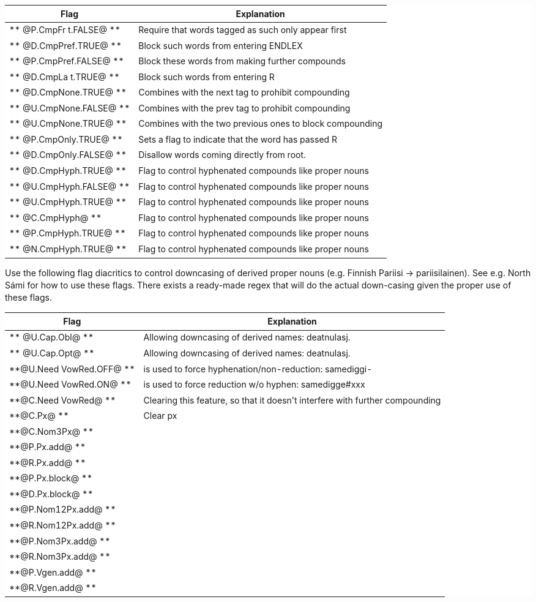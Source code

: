 | Flag | Explanation
| --- | --- 
 |  ** @P.CmpFr t.FALSE@ ** | Require that words tagged as such only appear first
 |  ** @D.CmpPref.TRUE@  ** | Block such words from entering ENDLEX
 |  ** @P.CmpPref.FALSE@ ** | Block these words from making further compounds
 |  ** @D.CmpLa t.TRUE@  ** | Block such words from entering R
 |  ** @D.CmpNone.TRUE@  ** | Combines with the next tag to prohibit compounding
 |  ** @U.CmpNone.FALSE@ ** | Combines with the prev tag to prohibit compounding
 |  ** @U.CmpNone.TRUE@  ** | Combines with the two previous ones to block compounding
 |  ** @P.CmpOnly.TRUE@  ** | Sets a flag to indicate that the word has passed R
 |  ** @D.CmpOnly.FALSE@ ** | Disallow words coming directly from root.
 |  ** @D.CmpHyph.TRUE@  ** | Flag to control hyphenated compounds like proper nouns
 |  ** @U.CmpHyph.FALSE@ ** | Flag to control hyphenated compounds like proper nouns
 |  ** @U.CmpHyph.TRUE@  ** | Flag to control hyphenated compounds like proper nouns
 |  ** @C.CmpHyph@       ** | Flag to control hyphenated compounds like proper nouns
 |  ** @P.CmpHyph.TRUE@  ** | Flag to control hyphenated compounds like proper nouns
 |  ** @N.CmpHyph.TRUE@  ** | Flag to control hyphenated compounds like proper nouns


Use the following flag diacritics to control downcasing of derived proper
nouns (e.g. Finnish Pariisi -> pariisilainen). See e.g. North Sámi for how to use
these flags. There exists a ready-made regex that will do the actual down-casing
given the proper use of these flags.

| Flag | Explanation
| --- | --- 
 |  ** @U.Cap.Obl@        ** | Allowing downcasing of derived names: deatnulasj.
 |  ** @U.Cap.Opt@        ** | Allowing downcasing of derived names: deatnulasj.
 | **@U.Need VowRed.OFF@ **  | is used to force hyphenation/non-reduction: samediggi-
 | **@U.Need VowRed.ON@  **  | is used to force reduction w/o hyphen: samedigge#xxx
 | **@C.Need VowRed@     **  | Clearing this feature, so that it doesn't interfere with further compounding
 | **@C.Px@              **  | Clear px
 | **@C.Nom3Px@          **  | 
 | **@P.Px.add@          **  | 
 | **@R.Px.add@          **  | 
 | **@P.Px.block@        **  | 
 | **@D.Px.block@        **  | 
 | **@P.Nom12Px.add@     **  | 
 | **@R.Nom12Px.add@     **  | 
 | **@P.Nom3Px.add@      **  | 
 | **@R.Nom3Px.add@      **  | 
 | **@P.Vgen.add@        **  | 
 | **@R.Vgen.add@        **  | 